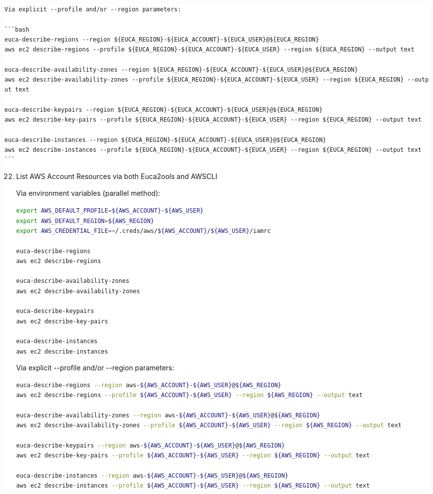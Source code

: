     Via explicit --profile and/or --region parameters:

    ```bash
    euca-describe-regions --region ${EUCA_REGION}-${EUCA_ACCOUNT}-${EUCA_USER}@${EUCA_REGION}
    aws ec2 describe-regions --profile ${EUCA_REGION}-${EUCA_ACCOUNT}-${EUCA_USER} --region ${EUCA_REGION} --output text

    euca-describe-availability-zones --region ${EUCA_REGION}-${EUCA_ACCOUNT}-${EUCA_USER}@${EUCA_REGION}
    aws ec2 describe-availability-zones --profile ${EUCA_REGION}-${EUCA_ACCOUNT}-${EUCA_USER} --region ${EUCA_REGION} --output text

    euca-describe-keypairs --region ${EUCA_REGION}-${EUCA_ACCOUNT}-${EUCA_USER}@${EUCA_REGION}
    aws ec2 describe-key-pairs --profile ${EUCA_REGION}-${EUCA_ACCOUNT}-${EUCA_USER} --region ${EUCA_REGION} --output text

    euca-describe-instances --region ${EUCA_REGION}-${EUCA_ACCOUNT}-${EUCA_USER}@${EUCA_REGION}
    aws ec2 describe-instances --profile ${EUCA_REGION}-${EUCA_ACCOUNT}-${EUCA_USER} --region ${EUCA_REGION} --output text
    ```

22. List AWS Account Resources via both Euca2ools and AWSCLI

    Via environment variables (parallel method):

    ```bash
    export AWS_DEFAULT_PROFILE=${AWS_ACCOUNT}-${AWS_USER}
    export AWS_DEFAULT_REGION=${AWS_REGION}
    export AWS_CREDENTIAL_FILE=~/.creds/aws/${AWS_ACCOUNT}/${AWS_USER}/iamrc

    euca-describe-regions
    aws ec2 describe-regions

    euca-describe-availability-zones
    aws ec2 describe-availability-zones

    euca-describe-keypairs
    aws ec2 describe-key-pairs

    euca-describe-instances
    aws ec2 describe-instances
    ```
    
    Via explicit --profile and/or --region parameters:

    ```bash
    euca-describe-regions --region aws-${AWS_ACCOUNT}-${AWS_USER}@${AWS_REGION}
    aws ec2 describe-regions --profile ${AWS_ACCOUNT}-${AWS_USER} --region ${AWS_REGION} --output text

    euca-describe-availability-zones --region aws-${AWS_ACCOUNT}-${AWS_USER}@${AWS_REGION}
    aws ec2 describe-availability-zones --profile ${AWS_ACCOUNT}-${AWS_USER} --region ${AWS_REGION} --output text

    euca-describe-keypairs --region aws-${AWS_ACCOUNT}-${AWS_USER}@${AWS_REGION}
    aws ec2 describe-key-pairs --profile ${AWS_ACCOUNT}-${AWS_USER} --region ${AWS_REGION} --output text

    euca-describe-instances --region aws-${AWS_ACCOUNT}-${AWS_USER}@${AWS_REGION}
    aws ec2 describe-instances --profile ${AWS_ACCOUNT}-${AWS_USER} --region ${AWS_REGION} --output text
    ```
